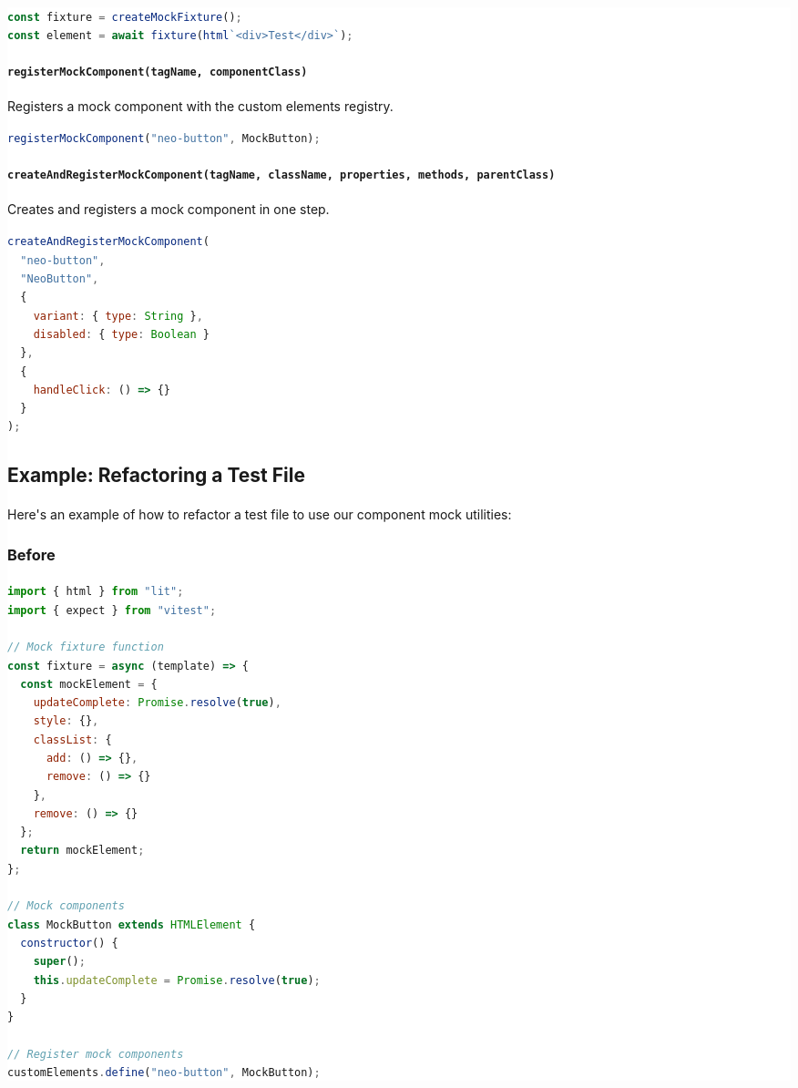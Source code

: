 ```javascript
const fixture = createMockFixture();
const element = await fixture(html`<div>Test</div>`);
```

#### `registerMockComponent(tagName, componentClass)`

Registers a mock component with the custom elements registry.

```javascript
registerMockComponent("neo-button", MockButton);
```

#### `createAndRegisterMockComponent(tagName, className, properties, methods, parentClass)`

Creates and registers a mock component in one step.

```javascript
createAndRegisterMockComponent(
  "neo-button",
  "NeoButton",
  {
    variant: { type: String },
    disabled: { type: Boolean }
  },
  {
    handleClick: () => {}
  }
);
```

## Example: Refactoring a Test File

Here's an example of how to refactor a test file to use our component mock utilities:

### Before

```javascript
import { html } from "lit";
import { expect } from "vitest";

// Mock fixture function
const fixture = async (template) => {
  const mockElement = {
    updateComplete: Promise.resolve(true),
    style: {},
    classList: {
      add: () => {},
      remove: () => {}
    },
    remove: () => {}
  };
  return mockElement;
};

// Mock components
class MockButton extends HTMLElement {
  constructor() {
    super();
    this.updateComplete = Promise.resolve(true);
  }
}

// Register mock components
customElements.define("neo-button", MockButton);

```